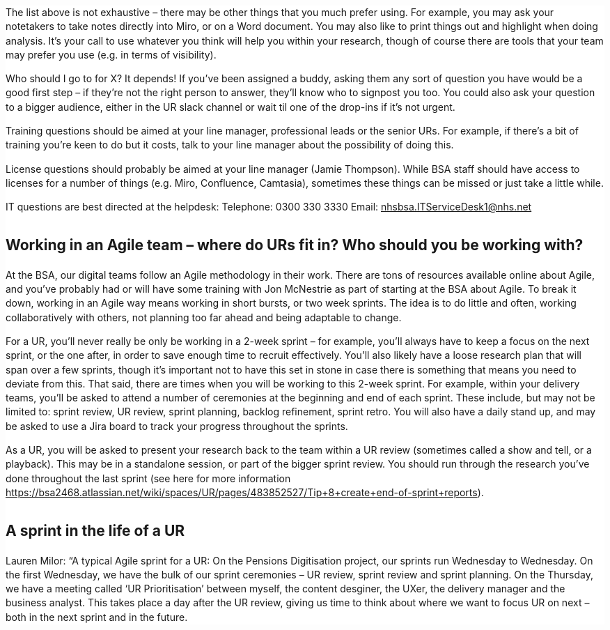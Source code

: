 The list above is not exhaustive – there may be other things that you much prefer using. For example, you may ask your notetakers to take notes directly into Miro, or on a Word document. You may also like to print things out and highlight when doing analysis. It’s your call to use whatever you think will help you within your research, though of course there are tools that your team may prefer you use (e.g. in terms of visibility). 

Who should I go to for X?
It depends! If you’ve been assigned a buddy, asking them any sort of question you have would be a good first step – if they’re not the right person to answer, they’ll know who to signpost you too. You could also ask your question to a bigger audience, either in the UR slack channel or wait til one of the drop-ins if it’s not urgent.

Training questions should be aimed at your line manager, professional leads or the senior URs. For example, if there’s a bit of training you’re keen to do but it costs, talk to your line manager about the possibility of doing this. 

License questions should probably be aimed at your line manager (Jamie Thompson). While BSA staff should have access to licenses for a number of things (e.g. Miro, Confluence, Camtasia), sometimes these things can be missed or just take a little while.

IT questions are best directed at the helpdesk:
Telephone: 0300 330 3330
Email: nhsbsa.ITServiceDesk1@nhs.net


## Working in an Agile team – where do URs fit in? Who should you be working with?
At the BSA, our digital teams follow an Agile methodology in their work. There are tons of resources available online about Agile, and you’ve probably had or will have some training with Jon McNestrie as part of starting at the BSA about Agile. To break it down, working in an Agile way means working in short bursts, or two week sprints. The idea is to do little and often, working collaboratively with others, not planning too far ahead and being adaptable to change.

For a UR, you’ll never really be only be working in a 2-week sprint – for example, you’ll always have to keep a focus on the next sprint, or the one after, in order to save enough time to recruit effectively. You’ll also likely have a loose research plan that will span over a few sprints, though it’s important not to have this set in stone in case there is something that means you need to deviate from this. 
That said, there are times when you will be working to this 2-week sprint. For example, within your delivery teams, you’ll be asked to attend a number of ceremonies at the beginning and end of each sprint. These include, but may not be limited to: sprint review, UR review, sprint planning, backlog refinement, sprint retro. You will also have a daily stand up, and may be asked to use a Jira board to track your progress throughout the sprints.

As a UR, you will be asked to present your research back to the team within a UR review (sometimes called a show and tell, or a playback). This may be in a standalone session, or part of the bigger sprint review. You should run through the research you’ve done throughout the last sprint (see here for more information https://bsa2468.atlassian.net/wiki/spaces/UR/pages/483852527/Tip+8+create+end-of-sprint+reports). 

## A sprint in the life of a UR
Lauren Milor: “A typical Agile sprint for a UR: On the Pensions Digitisation project, our sprints run Wednesday to Wednesday. On the first Wednesday, we have the bulk of our sprint ceremonies – UR review, sprint review and sprint planning. 
On the Thursday, we have a meeting called ‘UR Prioritisation’ between myself, the content desginer, the UXer, the delivery manager and the business analyst. This takes place a day after the UR review, giving us time to think about where we want to focus UR on next – both in the next sprint and in the future. 